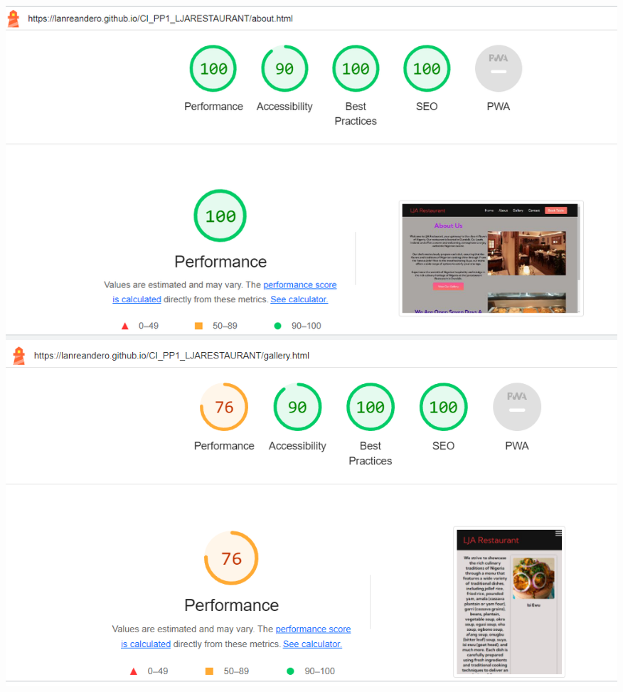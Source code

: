 ![About Page Desktop](./docs/testing/lighthouse/lighthouse-about-page-desktop.png)
![Gallery Page Mobile](./docs/testing/lighthouse/lighthouse-gallery-page-mobile.png)